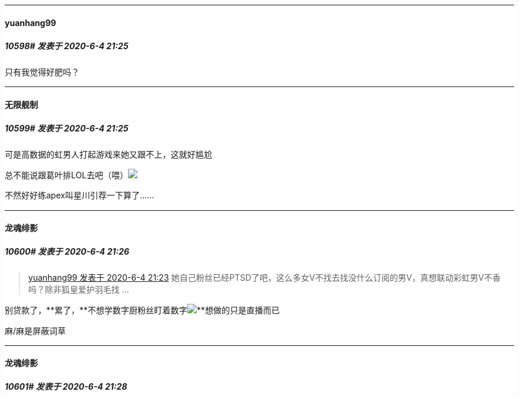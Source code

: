 

-----

####  yuanhang99  
##### 10598#       发表于 2020-6-4 21:25




只有我觉得好肥吗？







-----

####  无限舰制  
##### 10599#       发表于 2020-6-4 21:25




可是高数据的虹男人打起游戏来她又跟不上，这就好尴尬


总不能说跟葛叶排LOL去吧（喂）<img src="https://static.saraba1st.com/image/smiley/face2017/067.png" referrerpolicy="no-referrer">


不然好好练apex叫星川引荐一下算了……







-----

####  龙魂绯影  
##### 10600#       发表于 2020-6-4 21:26



<blockquote><a href="httphttps://bbs.saraba1st.com/2b/forum.php?mod=redirect&amp;goto=findpost&amp;pid=47679287&amp;ptid=1929631" target="_blank">yuanhang99 发表于 2020-6-4 21:23</a>
她自己粉丝已经PTSD了吧，这么多女V不找去找没什么订阅的男V，真想联动彩虹男V不香吗？除非狐皇爱护羽毛找 ...</blockquote>
别贷款了，**累了，**不想学数字厨粉丝盯着数字<img src="https://static.saraba1st.com/image/smiley/face2017/067.png" referrerpolicy="no-referrer">**想做的只是直播而已

麻/麻是屏蔽词草







-----

####  龙魂绯影  
##### 10601#       发表于 2020-6-4 21:28


